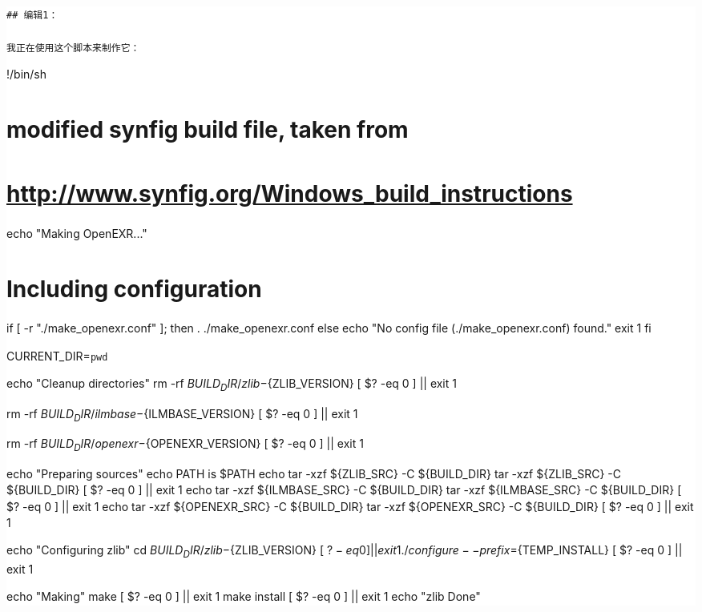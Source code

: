 ```
## 编辑1：

我正在使用这个脚本来制作它：

```
!/bin/sh
# modified synfig build file, taken from
# http://www.synfig.org/Windows_build_instructions

echo "Making OpenEXR..."
# Including configuration
if [ -r "./make_openexr.conf" ]; then
  . ./make_openexr.conf
else
echo "No config file (./make_openexr.conf) found."
exit 1
fi

CURRENT_DIR=`pwd`

echo "Cleanup directories"
rm -rf ${BUILD_DIR}/zlib-${ZLIB_VERSION}
[ $? -eq 0 ] || exit 1

rm -rf ${BUILD_DIR}/ilmbase-${ILMBASE_VERSION}
[ $? -eq 0 ] || exit 1

rm -rf ${BUILD_DIR}/openexr-${OPENEXR_VERSION}
[ $? -eq 0 ] || exit 1

echo "Preparing sources"
echo PATH is $PATH
echo tar -xzf ${ZLIB_SRC} -C ${BUILD_DIR}
tar -xzf ${ZLIB_SRC} -C ${BUILD_DIR}
[ $? -eq 0 ] || exit 1
echo tar -xzf ${ILMBASE_SRC} -C ${BUILD_DIR}
tar -xzf ${ILMBASE_SRC} -C ${BUILD_DIR}
[ $? -eq 0 ] || exit 1
echo tar -xzf ${OPENEXR_SRC} -C ${BUILD_DIR}
tar -xzf ${OPENEXR_SRC} -C ${BUILD_DIR}
[ $? -eq 0 ] || exit 1

echo "Configuring zlib"
cd  ${BUILD_DIR}/zlib-${ZLIB_VERSION}
[ $? -eq 0 ] || exit 1
./configure --prefix=${TEMP_INSTALL}
[ $? -eq 0 ] || exit 1

echo "Making"
make
[ $? -eq 0 ] || exit 1
make install
[ $? -eq 0 ] || exit 1
echo "zlib Done"
